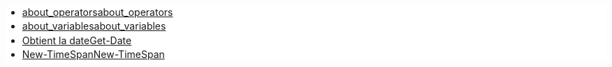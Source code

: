 - [<span data-ttu-id="53101-339">about_operators</span><span class="sxs-lookup"><span data-stu-id="53101-339">about_operators</span></span>](about_Operators.md)
- [<span data-ttu-id="53101-340">about_variables</span><span class="sxs-lookup"><span data-stu-id="53101-340">about_variables</span></span>](about_Variables.md)
- [<span data-ttu-id="53101-341">Obtient la date</span><span class="sxs-lookup"><span data-stu-id="53101-341">Get-Date</span></span>](xref:Microsoft.PowerShell.Utility.Get-Date)
- [<span data-ttu-id="53101-342">New-TimeSpan</span><span class="sxs-lookup"><span data-stu-id="53101-342">New-TimeSpan</span></span>](xref:Microsoft.PowerShell.Utility.New-TimeSpan)

